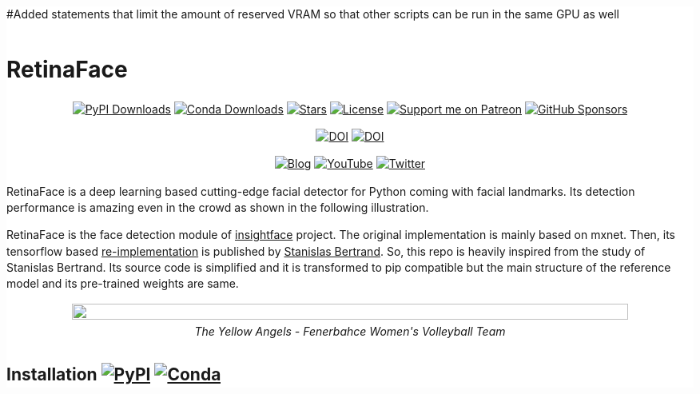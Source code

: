 #Added statements that limit the amount of reserved VRAM so that other scripts can be run in the same GPU as well 


# RetinaFace

<div align="center">

[![PyPI Downloads](https://static.pepy.tech/personalized-badge/retina-face?period=total&units=international_system&left_color=grey&right_color=blue&left_text=pypi%20downloads)](https://pepy.tech/project/retina-face)
[![Conda Downloads](https://img.shields.io/conda/dn/conda-forge/retina-face?color=green&label=conda%20downloads)](https://anaconda.org/conda-forge/retina-face)
[![Stars](https://img.shields.io/github/stars/serengil/retinaface?color=yellow)](https://github.com/serengil/retinaface)
[![License](http://img.shields.io/:license-MIT-green.svg?style=flat)](https://github.com/serengil/retinaface/blob/master/LICENSE)
[![Support me on Patreon](https://img.shields.io/endpoint.svg?url=https%3A%2F%2Fshieldsio-patreon.vercel.app%2Fapi%3Fusername%3Dserengil%26type%3Dpatrons&style=flat)](https://www.patreon.com/serengil?repo=retinaface)
[![GitHub Sponsors](https://img.shields.io/github/sponsors/serengil?logo=GitHub&color=lightgray)](https://github.com/sponsors/serengil)

[![DOI](http://img.shields.io/:DOI-10.1109/ASYU50717.2020.9259802-blue.svg?style=flat)](https://doi.org/10.1109/ASYU50717.2020.9259802)
[![DOI](http://img.shields.io/:DOI-10.1109/ICEET53442.2021.9659697-blue.svg?style=flat)](https://doi.org/10.1109/ICEET53442.2021.9659697)

[![Blog](https://img.shields.io/:blog-sefiks.com-blue.svg?style=flat&logo=wordpress)](https://sefiks.com)
[![YouTube](https://img.shields.io/:youtube-@sefiks-red.svg?style=flat&logo=youtube)](https://www.youtube.com/@sefiks?sub_confirmation=1)
[![Twitter](https://img.shields.io/:follow-@serengil-blue.svg?style=flat&logo=twitter)](https://twitter.com/serengil)

</div>

RetinaFace is a deep learning based cutting-edge facial detector for Python coming with facial landmarks. Its detection performance is amazing even in the crowd as shown in the following illustration.

RetinaFace is the face detection module of [insightface](https://github.com/deepinsight/insightface) project. The original implementation is mainly based on mxnet. Then, its tensorflow based [re-implementation](https://github.com/StanislasBertrand/RetinaFace-tf2) is published by [Stanislas Bertrand](https://github.com/StanislasBertrand). So, this repo is heavily inspired from the study of Stanislas Bertrand. Its source code is simplified and it is transformed to pip compatible but the main structure of the reference model and its pre-trained weights are same.

<p align="center"><img src="https://raw.githubusercontent.com/serengil/retinaface/master/tests/outputs/img3.jpg" width="90%" height="90%">
<br><em>The Yellow Angels - Fenerbahce Women's Volleyball Team</em>
</p>

## Installation [![PyPI](https://img.shields.io/pypi/v/retina-face.svg)](https://pypi.org/project/retina-face/) [![Conda](https://img.shields.io/conda/vn/conda-forge/retina-face.svg)](https://anaconda.org/conda-forge/retina-face)
